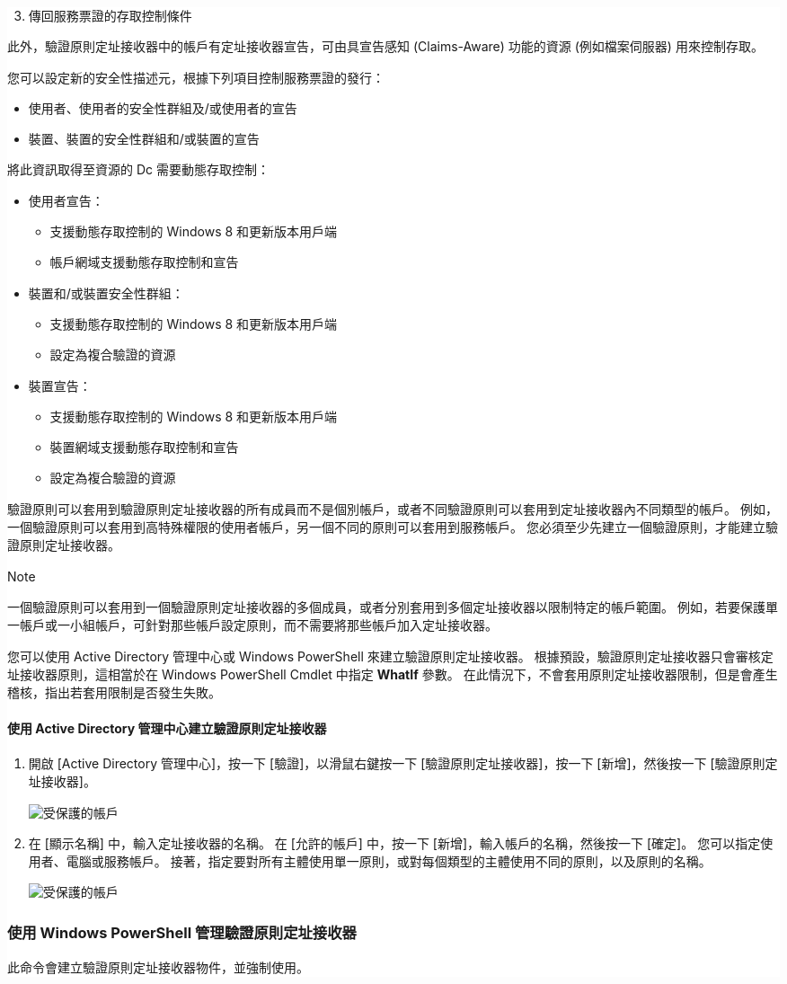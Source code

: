 3.  傳回服務票證的存取控制條件

此外，驗證原則定址接收器中的帳戶有定址接收器宣告，可由具宣告感知 (Claims-Aware) 功能的資源 (例如檔案伺服器) 用來控制存取。

您可以設定新的安全性描述元，根據下列項目控制服務票證的發行：

-   使用者、使用者的安全性群組及/或使用者的宣告

-   裝置、裝置的安全性群組和/或裝置的宣告

將此資訊取得至資源的 Dc 需要動態存取控制：

-   使用者宣告：

    -   支援動態存取控制的 Windows 8 和更新版本用戶端

    -   帳戶網域支援動態存取控制和宣告

-   裝置和/或裝置安全性群組：

    -   支援動態存取控制的 Windows 8 和更新版本用戶端

    -   設定為複合驗證的資源

-   裝置宣告：

    -   支援動態存取控制的 Windows 8 和更新版本用戶端

    -   裝置網域支援動態存取控制和宣告

    -   設定為複合驗證的資源

驗證原則可以套用到驗證原則定址接收器的所有成員而不是個別帳戶，或者不同驗證原則可以套用到定址接收器內不同類型的帳戶。 例如，一個驗證原則可以套用到高特殊權限的使用者帳戶，另一個不同的原則可以套用到服務帳戶。 您必須至少先建立一個驗證原則，才能建立驗證原則定址接收器。

> [!NOTE]
> 一個驗證原則可以套用到一個驗證原則定址接收器的多個成員，或者分別套用到多個定址接收器以限制特定的帳戶範圍。 例如，若要保護單一帳戶或一小組帳戶，可針對那些帳戶設定原則，而不需要將那些帳戶加入定址接收器。

您可以使用 Active Directory 管理中心或 Windows PowerShell 來建立驗證原則定址接收器。 根據預設，驗證原則定址接收器只會審核定址接收器原則，這相當於在 Windows PowerShell Cmdlet 中指定 **WhatIf** 參數。 在此情況下，不會套用原則定址接收器限制，但是會產生稽核，指出若套用限制是否發生失敗。

#### <a name="to-create-an-authentication-policy-silo-by-using-active-directory-administrative-center"></a>使用 Active Directory 管理中心建立驗證原則定址接收器

1.  開啟 [Active Directory 管理中心]，按一下 [驗證]，以滑鼠右鍵按一下 [驗證原則定址接收器]，按一下 [新增]，然後按一下 [驗證原則定址接收器]。

    ![受保護的帳戶](media/How-to-Configure-Protected-Accounts/ADDS_ProtectAcct_CreateNewAuthNPolicySilo.gif)

2.  在 [顯示名稱] 中，輸入定址接收器的名稱。 在 [允許的帳戶] 中，按一下 [新增]，輸入帳戶的名稱，然後按一下 [確定]。 您可以指定使用者、電腦或服務帳戶。 接著，指定要對所有主體使用單一原則，或對每個類型的主體使用不同的原則，以及原則的名稱。

    ![受保護的帳戶](media/How-to-Configure-Protected-Accounts/ADDS_ProtectAcct_NewAuthNPolicySiloDisplayName.gif)

### <a name="manage-authentication-policy-silos-by-using-windows-powershell"></a><a name="BKMK_ManageAuthnSilosUsingPSH"></a>使用 Windows PowerShell 管理驗證原則定址接收器
此命令會建立驗證原則定址接收器物件，並強制使用。
